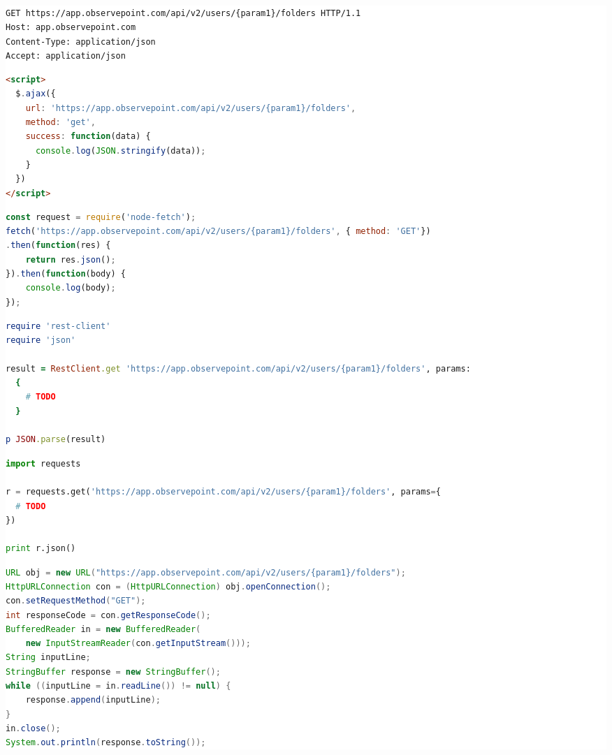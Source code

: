 ````http
GET https://app.observepoint.com/api/v2/users/{param1}/folders HTTP/1.1
Host: app.observepoint.com
Content-Type: application/json
Accept: application/json
````

````html
<script>
  $.ajax({
    url: 'https://app.observepoint.com/api/v2/users/{param1}/folders',
    method: 'get',
    success: function(data) {
      console.log(JSON.stringify(data));
    }
  })
</script>
````

````javascript
const request = require('node-fetch');
fetch('https://app.observepoint.com/api/v2/users/{param1}/folders', { method: 'GET'})
.then(function(res) {
    return res.json();
}).then(function(body) {
    console.log(body);
});
````

````ruby
require 'rest-client'
require 'json'

result = RestClient.get 'https://app.observepoint.com/api/v2/users/{param1}/folders', params:
  {
    # TODO
  }

p JSON.parse(result)
````

````python
import requests

r = requests.get('https://app.observepoint.com/api/v2/users/{param1}/folders', params={
  # TODO
})

print r.json()
````

````java
URL obj = new URL("https://app.observepoint.com/api/v2/users/{param1}/folders");
HttpURLConnection con = (HttpURLConnection) obj.openConnection();
con.setRequestMethod("GET");
int responseCode = con.getResponseCode();
BufferedReader in = new BufferedReader(
    new InputStreamReader(con.getInputStream()));
String inputLine;
StringBuffer response = new StringBuffer();
while ((inputLine = in.readLine()) != null) {
    response.append(inputLine);
}
in.close();
System.out.println(response.toString());
````
